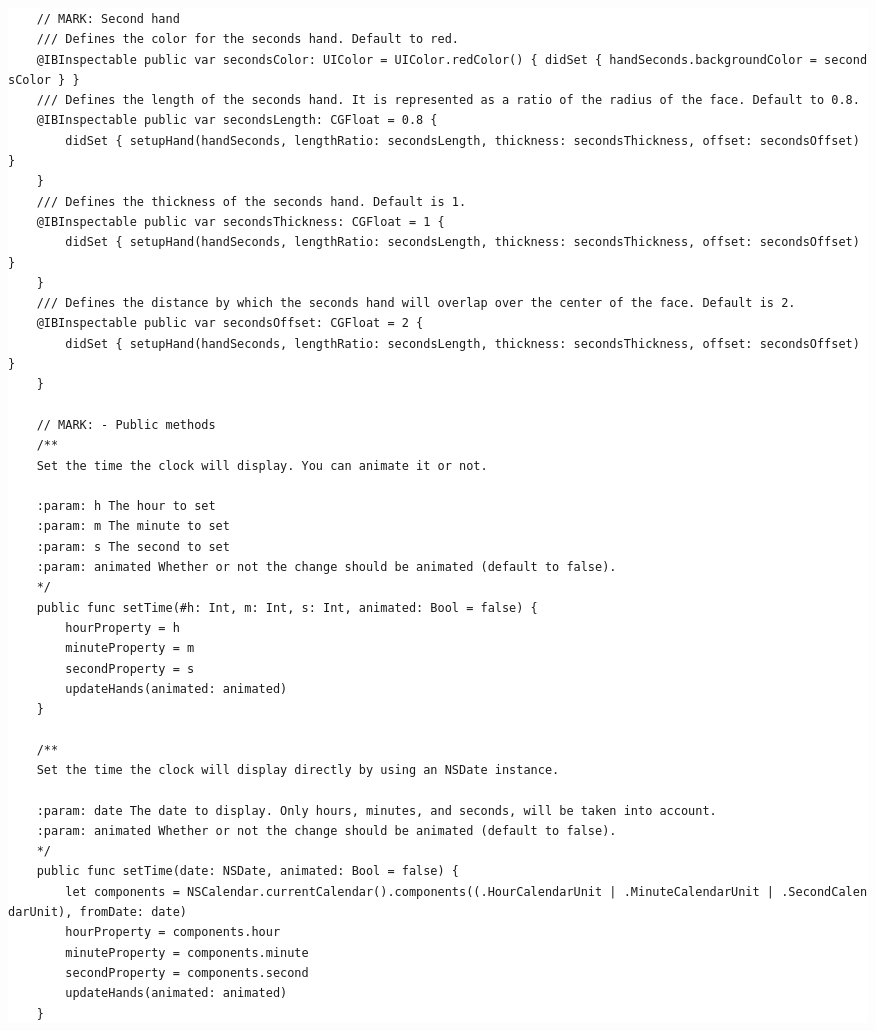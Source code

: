         // MARK: Second hand
        /// Defines the color for the seconds hand. Default to red.
        @IBInspectable public var secondsColor: UIColor = UIColor.redColor() { didSet { handSeconds.backgroundColor = secondsColor } }
        /// Defines the length of the seconds hand. It is represented as a ratio of the radius of the face. Default to 0.8.
        @IBInspectable public var secondsLength: CGFloat = 0.8 {
            didSet { setupHand(handSeconds, lengthRatio: secondsLength, thickness: secondsThickness, offset: secondsOffset) }
        }
        /// Defines the thickness of the seconds hand. Default is 1.
        @IBInspectable public var secondsThickness: CGFloat = 1 {
            didSet { setupHand(handSeconds, lengthRatio: secondsLength, thickness: secondsThickness, offset: secondsOffset) }
        }
        /// Defines the distance by which the seconds hand will overlap over the center of the face. Default is 2.
        @IBInspectable public var secondsOffset: CGFloat = 2 {
            didSet { setupHand(handSeconds, lengthRatio: secondsLength, thickness: secondsThickness, offset: secondsOffset) }
        }

        // MARK: - Public methods
        /**
        Set the time the clock will display. You can animate it or not.

        :param: h The hour to set
        :param: m The minute to set
        :param: s The second to set
        :param: animated Whether or not the change should be animated (default to false).
        */
        public func setTime(#h: Int, m: Int, s: Int, animated: Bool = false) {
            hourProperty = h
            minuteProperty = m
            secondProperty = s
            updateHands(animated: animated)
        }

        /**
        Set the time the clock will display directly by using an NSDate instance.

        :param: date The date to display. Only hours, minutes, and seconds, will be taken into account.
        :param: animated Whether or not the change should be animated (default to false).
        */
        public func setTime(date: NSDate, animated: Bool = false) {
            let components = NSCalendar.currentCalendar().components((.HourCalendarUnit | .MinuteCalendarUnit | .SecondCalendarUnit), fromDate: date)
            hourProperty = components.hour
            minuteProperty = components.minute
            secondProperty = components.second
            updateHands(animated: animated)
        }
